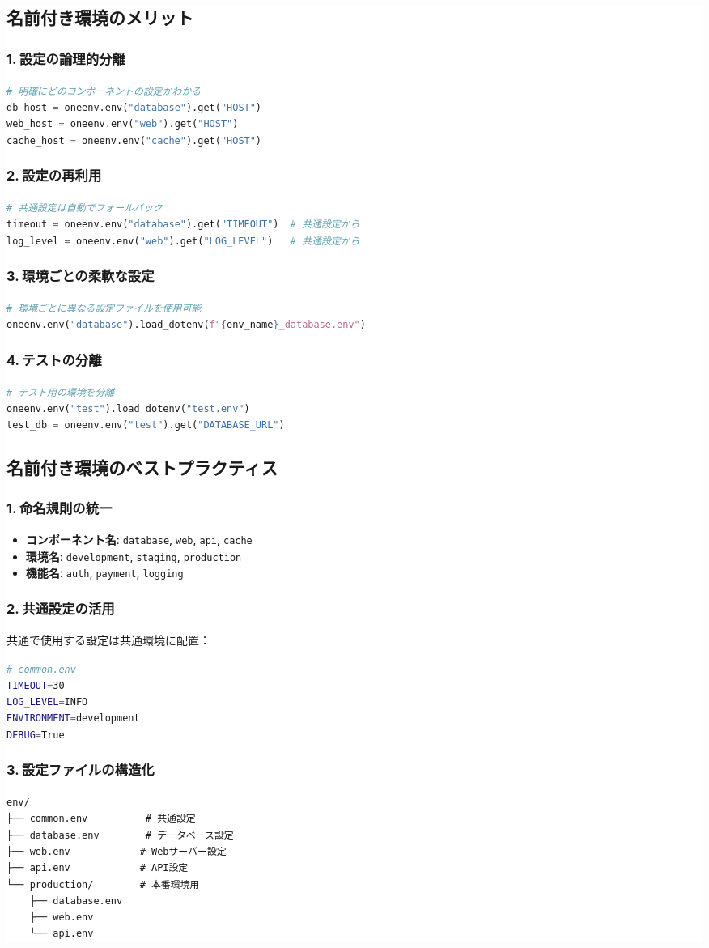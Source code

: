 ## 名前付き環境のメリット

### 1. **設定の論理的分離**
```python
# 明確にどのコンポーネントの設定かわかる
db_host = oneenv.env("database").get("HOST")
web_host = oneenv.env("web").get("HOST")
cache_host = oneenv.env("cache").get("HOST")
```

### 2. **設定の再利用**
```python
# 共通設定は自動でフォールバック
timeout = oneenv.env("database").get("TIMEOUT")  # 共通設定から
log_level = oneenv.env("web").get("LOG_LEVEL")   # 共通設定から
```

### 3. **環境ごとの柔軟な設定**
```python
# 環境ごとに異なる設定ファイルを使用可能
oneenv.env("database").load_dotenv(f"{env_name}_database.env")
```

### 4. **テストの分離**
```python
# テスト用の環境を分離
oneenv.env("test").load_dotenv("test.env")
test_db = oneenv.env("test").get("DATABASE_URL")
```

## 名前付き環境のベストプラクティス

### 1. **命名規則の統一**
- **コンポーネント名**: `database`, `web`, `api`, `cache`
- **環境名**: `development`, `staging`, `production`
- **機能名**: `auth`, `payment`, `logging`

### 2. **共通設定の活用**
共通で使用する設定は共通環境に配置：
```bash
# common.env
TIMEOUT=30
LOG_LEVEL=INFO
ENVIRONMENT=development
DEBUG=True
```

### 3. **設定ファイルの構造化**
```
env/
├── common.env          # 共通設定
├── database.env        # データベース設定
├── web.env            # Webサーバー設定
├── api.env            # API設定
└── production/        # 本番環境用
    ├── database.env
    ├── web.env
    └── api.env
```

